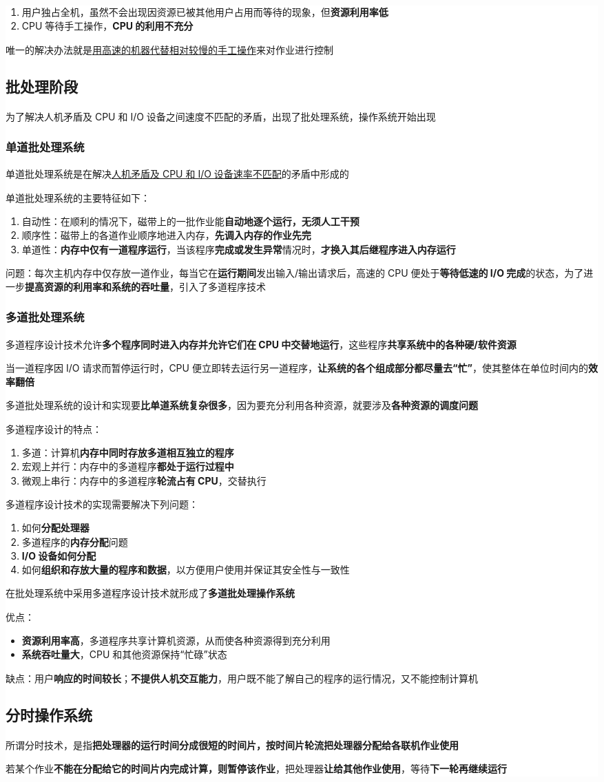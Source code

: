 1. 用户独占全机，虽然不会出现因资源已被其他用户占用而等待的现象，但**资源利用率低**
2. CPU 等待手工操作，**CPU 的利用不充分**

唯一的解决办法就是<u>用高速的机器代替相对较慢的手工操作</u>来对作业进行控制

## 批处理阶段

为了解决人机矛盾及 CPU 和 I/O 设备之间速度不匹配的矛盾，出现了批处理系统，操作系统开始出现

### 单道批处理系统

单道批处理系统是在解决<u>人机矛盾及 CPU 和 I/O 设备速率不匹配</u>的矛盾中形成的

单道批处理系统的主要特征如下：

1. 自动性：在顺利的情况下，磁带上的一批作业能**自动地逐个运行，无须人工干预**
2. 顺序性：磁带上的各道作业顺序地进入内存，**先调入内存的作业先完**
3. 单道性：**内存中仅有一道程序运行**，当该程序**完成或发生异常**情况时，**才换入其后继程序进入内存运行**

问题：每次主机内存中仅存放一道作业，每当它在**运行期间**发出输入/输出请求后，高速的 CPU 便处于**等待低速的 I/O 完成**的状态，为了进一步**提高资源的利用率和系统的吞吐量**，引入了多道程序技术

### 多道批处理系统

多道程序设计技术允许**多个程序同时进入内存并允许它们在 CPU 中交替地运行**，这些程序**共享系统中的各种硬/软件资源**

当一道程序因 I/O 请求而暂停运行时，CPU 便立即转去运行另一道程序，**让系统的各个组成部分都尽量去“忙”**，使其整体在单位时间内的**效率翻倍**

多道批处理系统的设计和实现要**比单道系统复杂很多**，因为要充分利用各种资源，就要涉及**各种资源的调度问题**

多道程序设计的特点：

1. 多道：计算机**内存中同时存放多道相互独立的程序**
2. 宏观上并行：内存中的多道程序**都处于运行过程中**
3. 微观上串行：内存中的多道程序**轮流占有 CPU**，交替执行

多道程序设计技术的实现需要解决下列问题：

1. 如何**分配处理器**
2. 多道程序的**内存分配**问题
3. **I/O 设备如何分配**
4. 如何**组织和存放大量的程序和数据**，以方便用户使用并保证其安全性与一致性

在批处理系统中采用多道程序设计技术就形成了**多道批处理操作系统**

优点：

- **资源利用率高**，多道程序共享计算机资源，从而使各种资源得到充分利用
- **系统吞吐量大**，CPU 和其他资源保持“忙碌”状态

缺点：用户**响应的时间较长**；**不提供人机交互能力**，用户既不能了解自己的程序的运行情况，又不能控制计算机

## 分时操作系统

所谓分时技术，是指**把处理器的运行时间分成很短的时间片，按时间片轮流把处理器分配给各联机作业使用**

若某个作业**不能在分配给它的时间片内完成计算，则暂停该作业**，把处理器**让给其他作业使用**，等待**下一轮再继续运行**
